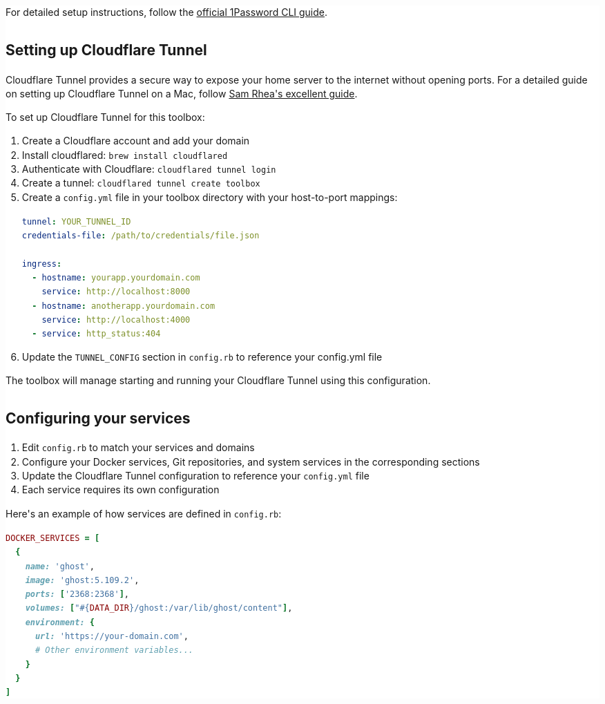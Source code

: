 For detailed setup instructions, follow the [official 1Password CLI guide](https://developer.1password.com/docs/cli/get-started/).

## Setting up Cloudflare Tunnel

Cloudflare Tunnel provides a secure way to expose your home server to the internet without opening ports. For a detailed guide on setting up Cloudflare Tunnel on a Mac, follow [Sam Rhea's excellent guide](https://web.archive.org/web/20241113053641/https://blog.samrhea.com/posts/2021/zero-trust-mac-browser/).

To set up Cloudflare Tunnel for this toolbox:

1. Create a Cloudflare account and add your domain
2. Install cloudflared: `brew install cloudflared`
3. Authenticate with Cloudflare: `cloudflared tunnel login`
4. Create a tunnel: `cloudflared tunnel create toolbox`
5. Create a `config.yml` file in your toolbox directory with your host-to-port mappings:
   ```yaml
   tunnel: YOUR_TUNNEL_ID
   credentials-file: /path/to/credentials/file.json

   ingress:
     - hostname: yourapp.yourdomain.com
       service: http://localhost:8000
     - hostname: anotherapp.yourdomain.com
       service: http://localhost:4000
     - service: http_status:404
   ```
6. Update the `TUNNEL_CONFIG` section in `config.rb` to reference your config.yml file

The toolbox will manage starting and running your Cloudflare Tunnel using this configuration.

## Configuring your services

1. Edit `config.rb` to match your services and domains
2. Configure your Docker services, Git repositories, and system services in the corresponding sections
3. Update the Cloudflare Tunnel configuration to reference your `config.yml` file
4. Each service requires its own configuration

Here's an example of how services are defined in `config.rb`:

```ruby
DOCKER_SERVICES = [
  {
    name: 'ghost',
    image: 'ghost:5.109.2',
    ports: ['2368:2368'],
    volumes: ["#{DATA_DIR}/ghost:/var/lib/ghost/content"],
    environment: {
      url: 'https://your-domain.com',
      # Other environment variables...
    }
  }
]
```
